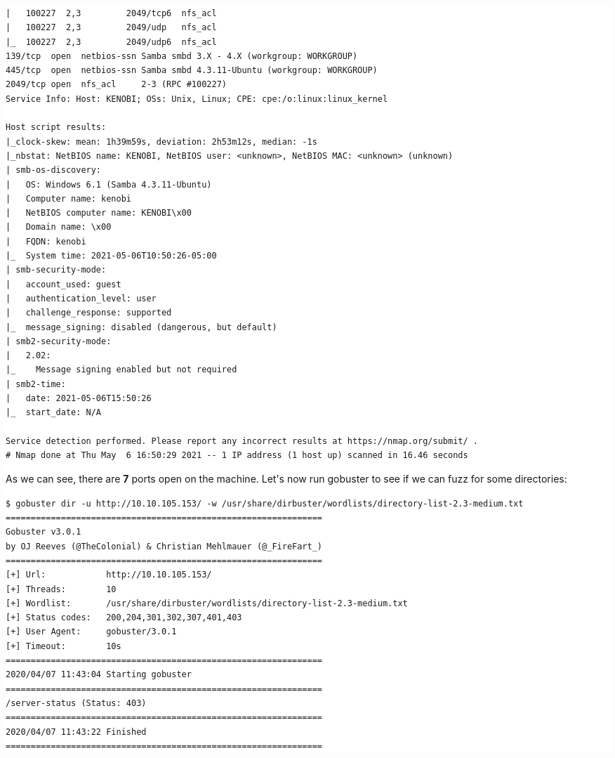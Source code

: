```
|   100227  2,3         2049/tcp6  nfs_acl
|   100227  2,3         2049/udp   nfs_acl
|_  100227  2,3         2049/udp6  nfs_acl
139/tcp  open  netbios-ssn Samba smbd 3.X - 4.X (workgroup: WORKGROUP)
445/tcp  open  netbios-ssn Samba smbd 4.3.11-Ubuntu (workgroup: WORKGROUP)
2049/tcp open  nfs_acl     2-3 (RPC #100227)
Service Info: Host: KENOBI; OSs: Unix, Linux; CPE: cpe:/o:linux:linux_kernel

Host script results:
|_clock-skew: mean: 1h39m59s, deviation: 2h53m12s, median: -1s
|_nbstat: NetBIOS name: KENOBI, NetBIOS user: <unknown>, NetBIOS MAC: <unknown> (unknown)
| smb-os-discovery: 
|   OS: Windows 6.1 (Samba 4.3.11-Ubuntu)
|   Computer name: kenobi
|   NetBIOS computer name: KENOBI\x00
|   Domain name: \x00
|   FQDN: kenobi
|_  System time: 2021-05-06T10:50:26-05:00
| smb-security-mode: 
|   account_used: guest
|   authentication_level: user
|   challenge_response: supported
|_  message_signing: disabled (dangerous, but default)
| smb2-security-mode: 
|   2.02: 
|_    Message signing enabled but not required
| smb2-time: 
|   date: 2021-05-06T15:50:26
|_  start_date: N/A

Service detection performed. Please report any incorrect results at https://nmap.org/submit/ .
# Nmap done at Thu May  6 16:50:29 2021 -- 1 IP address (1 host up) scanned in 16.46 seconds
```

As we can see, there are **7** ports open on the machine.  Let's now run gobuster to see if we can fuzz for some directories:

```
$ gobuster dir -u http://10.10.105.153/ -w /usr/share/dirbuster/wordlists/directory-list-2.3-medium.txt 
===============================================================
Gobuster v3.0.1
by OJ Reeves (@TheColonial) & Christian Mehlmauer (@_FireFart_)
===============================================================
[+] Url:            http://10.10.105.153/
[+] Threads:        10
[+] Wordlist:       /usr/share/dirbuster/wordlists/directory-list-2.3-medium.txt
[+] Status codes:   200,204,301,302,307,401,403
[+] User Agent:     gobuster/3.0.1
[+] Timeout:        10s
===============================================================
2020/04/07 11:43:04 Starting gobuster
===============================================================
/server-status (Status: 403)
===============================================================
2020/04/07 11:43:22 Finished
===============================================================
```
